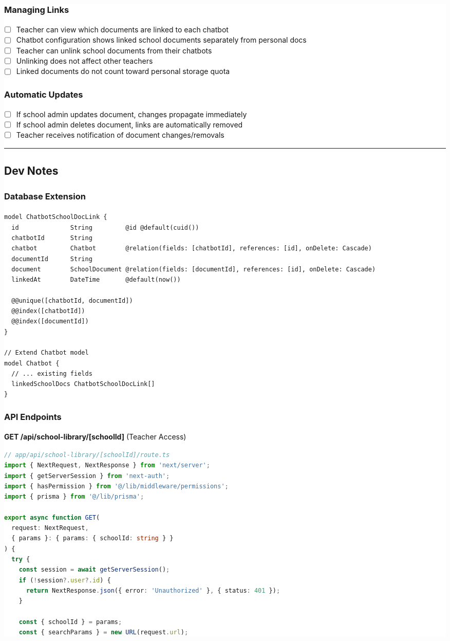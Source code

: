 ### Managing Links
- [ ] Teacher can view which documents are linked to each chatbot
- [ ] Chatbot configuration shows linked school documents separately from personal docs
- [ ] Teacher can unlink school documents from their chatbots
- [ ] Unlinking does not affect other teachers
- [ ] Linked documents do not count toward personal storage quota

### Automatic Updates
- [ ] If school admin updates document, changes propagate immediately
- [ ] If school admin deletes document, links are automatically removed
- [ ] Teacher receives notification of document changes/removals

---

## Dev Notes

### Database Extension

```prisma
model ChatbotSchoolDocLink {
  id              String         @id @default(cuid())
  chatbotId       String
  chatbot         Chatbot        @relation(fields: [chatbotId], references: [id], onDelete: Cascade)
  documentId      String
  document        SchoolDocument @relation(fields: [documentId], references: [id], onDelete: Cascade)
  linkedAt        DateTime       @default(now())

  @@unique([chatbotId, documentId])
  @@index([chatbotId])
  @@index([documentId])
}

// Extend Chatbot model
model Chatbot {
  // ... existing fields
  linkedSchoolDocs ChatbotSchoolDocLink[]
}
```

### API Endpoints

**GET /api/school-library/[schoolId]** (Teacher Access)
```typescript
// app/api/school-library/[schoolId]/route.ts
import { NextRequest, NextResponse } from 'next/server';
import { getServerSession } from 'next-auth';
import { hasPermission } from '@/lib/middleware/permissions';
import { prisma } from '@/lib/prisma';

export async function GET(
  request: NextRequest,
  { params }: { params: { schoolId: string } }
) {
  try {
    const session = await getServerSession();
    if (!session?.user?.id) {
      return NextResponse.json({ error: 'Unauthorized' }, { status: 401 });
    }

    const { schoolId } = params;
    const { searchParams } = new URL(request.url);
```